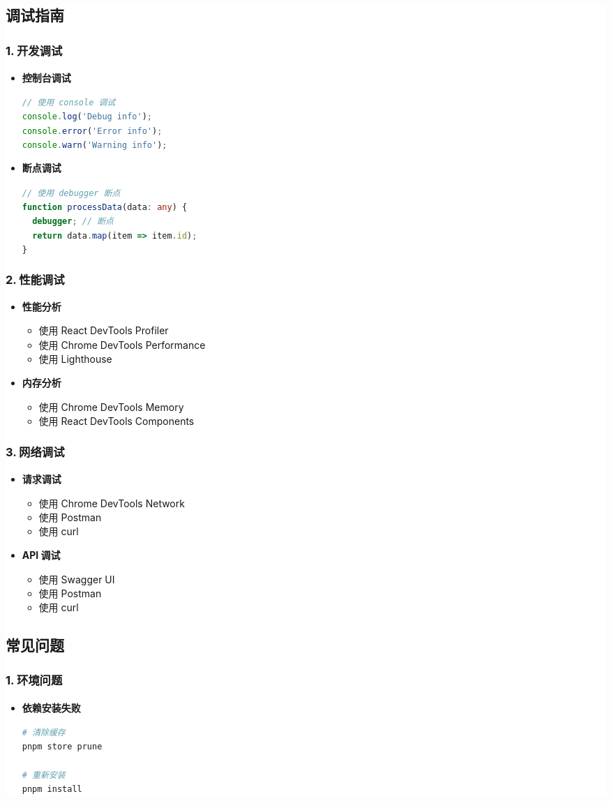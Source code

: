 ## 调试指南

### 1. 开发调试
- **控制台调试**
  ```typescript
  // 使用 console 调试
  console.log('Debug info');
  console.error('Error info');
  console.warn('Warning info');
  ```

- **断点调试**
  ```typescript
  // 使用 debugger 断点
  function processData(data: any) {
    debugger; // 断点
    return data.map(item => item.id);
  }
  ```

### 2. 性能调试
- **性能分析**
  - 使用 React DevTools Profiler
  - 使用 Chrome DevTools Performance
  - 使用 Lighthouse

- **内存分析**
  - 使用 Chrome DevTools Memory
  - 使用 React DevTools Components

### 3. 网络调试
- **请求调试**
  - 使用 Chrome DevTools Network
  - 使用 Postman
  - 使用 curl

- **API 调试**
  - 使用 Swagger UI
  - 使用 Postman
  - 使用 curl

## 常见问题

### 1. 环境问题
- **依赖安装失败**
  ```bash
  # 清除缓存
  pnpm store prune
  
  # 重新安装
  pnpm install
  ```
